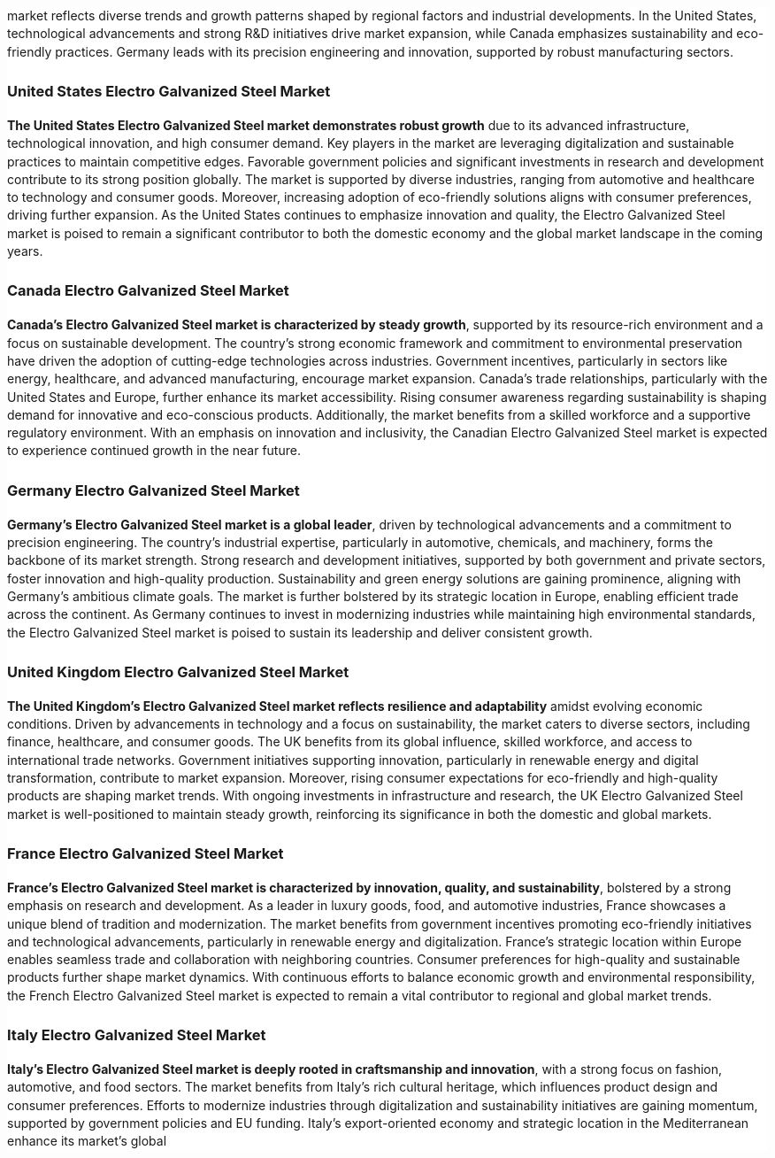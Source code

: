 market reflects diverse trends and growth patterns shaped by regional factors and industrial developments. In the United States, technological advancements and strong R&amp;D initiatives drive market expansion, while Canada emphasizes sustainability and eco-friendly practices. Germany leads with its precision engineering and innovation, supported by robust manufacturing sectors.</span></em></p></blockquote><h3><strong>United States Electro Galvanized Steel Market</strong></h3><p><strong>The United States Electro Galvanized Steel market demonstrates robust growth</strong> due to its advanced infrastructure, technological innovation, and high consumer demand. Key players in the market are leveraging digitalization and sustainable practices to maintain competitive edges. Favorable government policies and significant investments in research and development contribute to its strong position globally. The market is supported by diverse industries, ranging from automotive and healthcare to technology and consumer goods. Moreover, increasing adoption of eco-friendly solutions aligns with consumer preferences, driving further expansion. As the United States continues to emphasize innovation and quality, the Electro Galvanized Steel market is poised to remain a significant contributor to both the domestic economy and the global market landscape in the coming years.</p><h3><strong>Canada Electro Galvanized Steel Market</strong></h3><p><strong>Canada&rsquo;s Electro Galvanized Steel market is characterized by steady growth</strong>, supported by its resource-rich environment and a focus on sustainable development. The country&rsquo;s strong economic framework and commitment to environmental preservation have driven the adoption of cutting-edge technologies across industries. Government incentives, particularly in sectors like energy, healthcare, and advanced manufacturing, encourage market expansion. Canada&rsquo;s trade relationships, particularly with the United States and Europe, further enhance its market accessibility. Rising consumer awareness regarding sustainability is shaping demand for innovative and eco-conscious products. Additionally, the market benefits from a skilled workforce and a supportive regulatory environment. With an emphasis on innovation and inclusivity, the Canadian Electro Galvanized Steel market is expected to experience continued growth in the near future.</p><h3><strong>Germany Electro Galvanized Steel Market</strong></h3><p><strong>Germany&rsquo;s Electro Galvanized Steel market is a global leader</strong>, driven by technological advancements and a commitment to precision engineering. The country&rsquo;s industrial expertise, particularly in automotive, chemicals, and machinery, forms the backbone of its market strength. Strong research and development initiatives, supported by both government and private sectors, foster innovation and high-quality production. Sustainability and green energy solutions are gaining prominence, aligning with Germany&rsquo;s ambitious climate goals. The market is further bolstered by its strategic location in Europe, enabling efficient trade across the continent. As Germany continues to invest in modernizing industries while maintaining high environmental standards, the Electro Galvanized Steel market is poised to sustain its leadership and deliver consistent growth.</p><h3><strong>United Kingdom Electro Galvanized Steel Market</strong></h3><p><strong>The United Kingdom&rsquo;s Electro Galvanized Steel market reflects resilience and adaptability</strong> amidst evolving economic conditions. Driven by advancements in technology and a focus on sustainability, the market caters to diverse sectors, including finance, healthcare, and consumer goods. The UK benefits from its global influence, skilled workforce, and access to international trade networks. Government initiatives supporting innovation, particularly in renewable energy and digital transformation, contribute to market expansion. Moreover, rising consumer expectations for eco-friendly and high-quality products are shaping market trends. With ongoing investments in infrastructure and research, the UK Electro Galvanized Steel market is well-positioned to maintain steady growth, reinforcing its significance in both the domestic and global markets.</p><h3><strong>France Electro Galvanized Steel Market</strong></h3><p><strong>France&rsquo;s Electro Galvanized Steel market is characterized by innovation, quality, and sustainability</strong>, bolstered by a strong emphasis on research and development. As a leader in luxury goods, food, and automotive industries, France showcases a unique blend of tradition and modernization. The market benefits from government incentives promoting eco-friendly initiatives and technological advancements, particularly in renewable energy and digitalization. France&rsquo;s strategic location within Europe enables seamless trade and collaboration with neighboring countries. Consumer preferences for high-quality and sustainable products further shape market dynamics. With continuous efforts to balance economic growth and environmental responsibility, the French Electro Galvanized Steel market is expected to remain a vital contributor to regional and global market trends.</p><h3><strong>Italy Electro Galvanized Steel Market</strong></h3><p><strong>Italy&rsquo;s Electro Galvanized Steel market is deeply rooted in craftsmanship and innovation</strong>, with a strong focus on fashion, automotive, and food sectors. The market benefits from Italy&rsquo;s rich cultural heritage, which influences product design and consumer preferences. Efforts to modernize industries through digitalization and sustainability initiatives are gaining momentum, supported by government policies and EU funding. Italy&rsquo;s export-oriented economy and strategic location in the Mediterranean enhance its market&rsquo;s global
